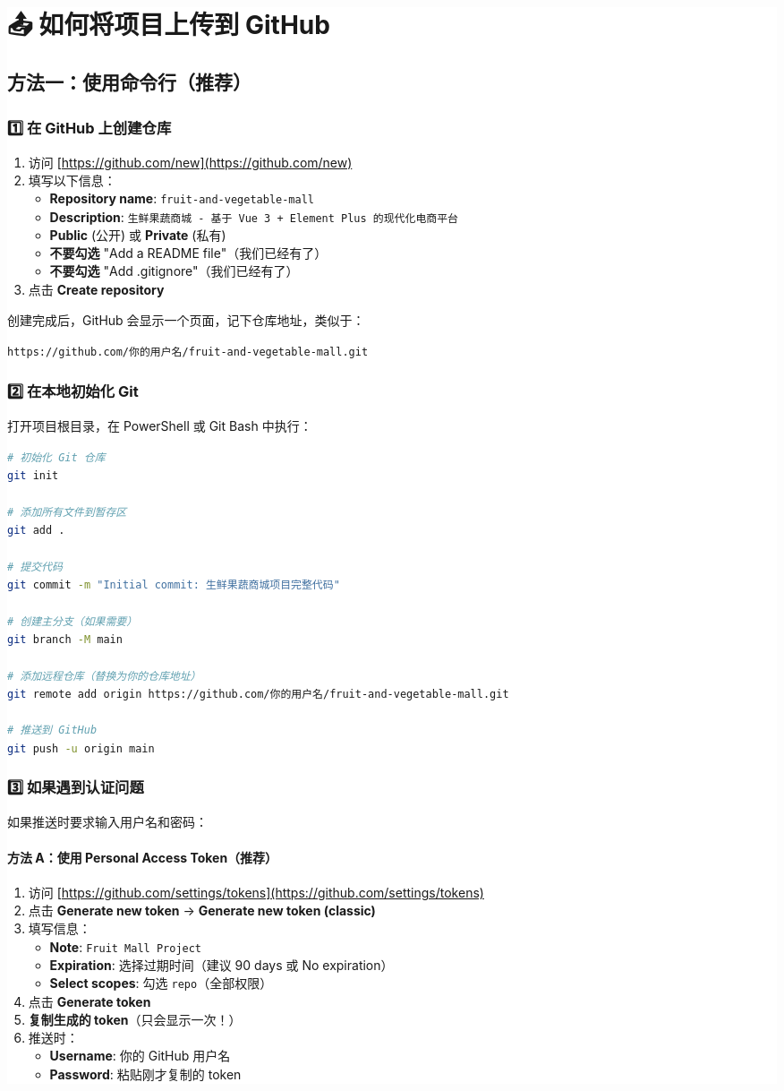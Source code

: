 # 📤 如何将项目上传到 GitHub

## 方法一：使用命令行（推荐）

### 1️⃣ 在 GitHub 上创建仓库

1. 访问 [https://github.com/new](https://github.com/new)
2. 填写以下信息：
   - **Repository name**: `fruit-and-vegetable-mall`
   - **Description**: `生鲜果蔬商城 - 基于 Vue 3 + Element Plus 的现代化电商平台`
   - **Public** (公开) 或 **Private** (私有)
   - **不要勾选** "Add a README file"（我们已经有了）
   - **不要勾选** "Add .gitignore"（我们已经有了）
3. 点击 **Create repository**

创建完成后，GitHub 会显示一个页面，记下仓库地址，类似于：
```
https://github.com/你的用户名/fruit-and-vegetable-mall.git
```

### 2️⃣ 在本地初始化 Git

打开项目根目录，在 PowerShell 或 Git Bash 中执行：

```bash
# 初始化 Git 仓库
git init

# 添加所有文件到暂存区
git add .

# 提交代码
git commit -m "Initial commit: 生鲜果蔬商城项目完整代码"

# 创建主分支（如果需要）
git branch -M main

# 添加远程仓库（替换为你的仓库地址）
git remote add origin https://github.com/你的用户名/fruit-and-vegetable-mall.git

# 推送到 GitHub
git push -u origin main
```

### 3️⃣ 如果遇到认证问题

如果推送时要求输入用户名和密码：

#### 方法 A：使用 Personal Access Token（推荐）

1. 访问 [https://github.com/settings/tokens](https://github.com/settings/tokens)
2. 点击 **Generate new token** → **Generate new token (classic)**
3. 填写信息：
   - **Note**: `Fruit Mall Project`
   - **Expiration**: 选择过期时间（建议 90 days 或 No expiration）
   - **Select scopes**: 勾选 `repo`（全部权限）
4. 点击 **Generate token**
5. **复制生成的 token**（只会显示一次！）
6. 推送时：
   - **Username**: 你的 GitHub 用户名
   - **Password**: 粘贴刚才复制的 token
